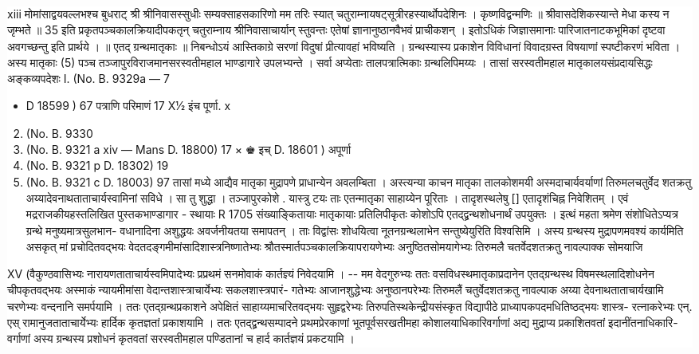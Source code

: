 xiii 
मोमांसाद्वयवल्लभश्च बुधराट् श्री श्रीनिवासस्सुधीः 
सम्यक्साहसकारिणो मम तरिः स्यात् 
चतुराम्नायषट्सूत्रीरहस्यार्थोपदेशिनः । 
कृष्णविद्वन्मणिः ॥ 
श्रीवासदेशिकस्यान्ते मेधा कस्य न जृम्भते ॥ 
35 
इति प्रकृतपञ्चकालक्रियादीपकतृन् चतुराम्नाय श्रीनिवासाचार्यान् स्तुवन्तः एतेषां ज्ञानानुष्ठानवैभवं प्राचीकशन् । इतोऽधिकं जिज्ञासमानाः पारिजातनाटकभूमिकां दृष्टवा अवगच्छन्तु इति प्रार्थये । 
॥ एतद् ग्रन्थमातृकाः ॥ 
निबन्धोऽयं आस्तिकाग्रे सरणां विदुषां प्रीत्यावहां भविष्यति । 
ग्रन्थस्यास्य प्रकाशेन विविधानां विवादग्रस्त विषयाणां स्पष्टीकरणं भविता । अस्य मातृकाः (5) पञ्च तञ्जापुरविराजमानसरस्वतीमहाल भाण्डागारे उपलभ्यन्ते । सर्वा अप्येताः तालपत्रात्मिकाः ग्रन्थलिपिमय्यः । तासां सरस्वतीमहाल मातृकालयसंप्रदायसिद्धः अङ्कव्यपदेशः 
I. (No. B. 9329a 
— 
7 
- D 18599 ) 67 पत्राणि 
परिमाणं 17 X1⁄2 इंच पूर्णा. 
x 
 
2. (No. B. 9330 
3. (No. B. 9321 a 
xiv 
— 
Mans 
D. 18800) 17 × ♚ इच् 
D. 18601 ) अपूर्णा 
4. (No. B. 9321 p 
D. 18302) 
19 
5. (No. B. 9321 c 
D. 18003) 
97 
तासां मध्ये आद्यैव मातृका मुद्रापणे प्राधान्येन अवलम्बिता । अस्त्यन्या 
काचन मातृका तालकोशमयी अस्मदाचार्यवर्याणां तिरुमलचतुर्वेद शतक्रतु अय्यादेवनाथताताचार्यस्वामिनां सविधे । सा तु शुद्धा । तञ्जापुरकोशे 
. 
यास्त्रु टयः ताः एतन्मातृका साहाय्येन पूरिताः । तादृशस्थलेषु [] एतादृशंचिह्न निवेशितम् । एवं मद्रराजकीयहस्तलिखित पुस्तकभाण्डागार - स्थायाः R 1705 संख्याङ्कितायाः मातृकायाः प्रतिलिपीकृतः कोशोऽपि एतद्द्व्रन्थशोधनार्थं उपयुक्तः । 
इत्थं महता श्रमेण संशोधितेऽप्यत्र ग्रन्थे मनुष्यमात्रसुलभान- वधानादिना अशुद्धयः अवर्जनीयतया समापतन् । 
ताः विद्वांसः 
शोधयित्वा नूतनग्रन्थलाभेन सन्तुष्येयुरिति विश्वसिमि । 
अस्य ग्रन्थस्य मुद्रापणमवश्यं कार्यमिति असकृत् मां प्रचोदितवद्भयः वेदतदङ्गमीमांसादिशास्त्रनिष्णातेभ्यः श्रौतस्मार्तपञ्चकालक्रियापरायणेभ्यः अनुष्ठितसोमयागेभ्यः तिरुमलै चतर्वेदशतक्रतु नावल्पाक्क सोमयाजि 
 
XV 
(वैकुण्ठवासिभ्यः 
नारायणताताचार्यस्वमिपादेभ्यः प्रप्रथमं सनमोवाकं कार्तज्ञ्यं निवेदयामि । -- 
मम वेदगुरुभ्यः 
ततः वसविधस्थमातृकाप्रदानेन एतद्ग्रन्थस्थ विषमस्थलादिशोधनेन चीपकृतवद्भयः अस्माकं न्यायमीमांसा वेदान्तशास्त्राचार्येभ्यः सकलशास्त्रपारं- 
गतेभ्यः आजानशुद्धेभ्यः अनुष्ठानपरेभ्यः तिरुमलैं चतुर्वेदशतक्रतु नावल्पाक 
अय्या देवनाथताताचार्यखामि चरणेभ्यः वन्दनानि समर्पयामि । 
ततः एतद्ग्रन्थप्रकाशने अपेक्षितं साहाय्यमाचरितवद्भयः सुहृद्वरेभ्यः 
तिरुपतिस्थकेन्द्रीयसंस्कृत विद्यापीठे 
प्राध्यापकपदमधितिष्ठद्भयः शास्त्र- 
रत्नाकरेभ्यः एन्. एस् रामानुजताताचार्येभ्यः हार्दिक कृतज्ञतां प्रकाशयामि । 
ततः एतद्द्व्रन्थसम्पादने प्रथमप्रेरकाणां भूतपूर्वसरखतीमहा कोशालयाधिकारिवर्गाणां अद्य मुद्राप्य प्रकाशितवतां इदानींतनाधिकारि- 
वर्गाणां अस्य ग्रन्थस्य प्रशोधनं कृतवतां सरस्वतीमहाल पण्डितानां च हार्द कार्तज्ञयं प्रकटयामि । 
